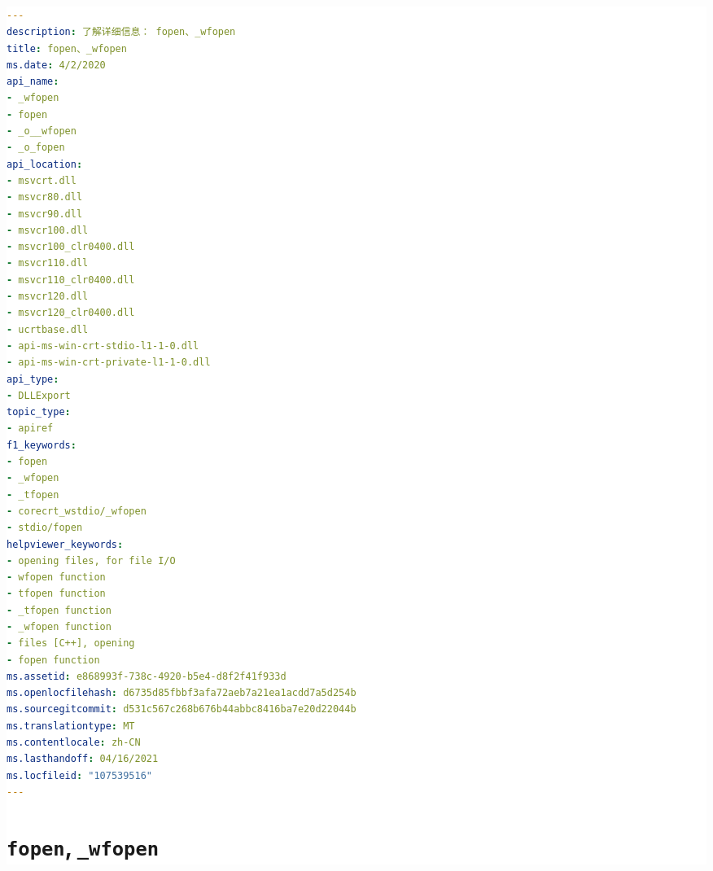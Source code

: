 ```yaml
---
description: 了解详细信息： fopen、_wfopen
title: fopen、_wfopen
ms.date: 4/2/2020
api_name:
- _wfopen
- fopen
- _o__wfopen
- _o_fopen
api_location:
- msvcrt.dll
- msvcr80.dll
- msvcr90.dll
- msvcr100.dll
- msvcr100_clr0400.dll
- msvcr110.dll
- msvcr110_clr0400.dll
- msvcr120.dll
- msvcr120_clr0400.dll
- ucrtbase.dll
- api-ms-win-crt-stdio-l1-1-0.dll
- api-ms-win-crt-private-l1-1-0.dll
api_type:
- DLLExport
topic_type:
- apiref
f1_keywords:
- fopen
- _wfopen
- _tfopen
- corecrt_wstdio/_wfopen
- stdio/fopen
helpviewer_keywords:
- opening files, for file I/O
- wfopen function
- tfopen function
- _tfopen function
- _wfopen function
- files [C++], opening
- fopen function
ms.assetid: e868993f-738c-4920-b5e4-d8f2f41f933d
ms.openlocfilehash: d6735d85fbbf3afa72aeb7a21ea1acdd7a5d254b
ms.sourcegitcommit: d531c567c268b676b44abbc8416ba7e20d22044b
ms.translationtype: MT
ms.contentlocale: zh-CN
ms.lasthandoff: 04/16/2021
ms.locfileid: "107539516"
---
```

# <a name="fopen-_wfopen"></a>`fopen`, `_wfopen`
